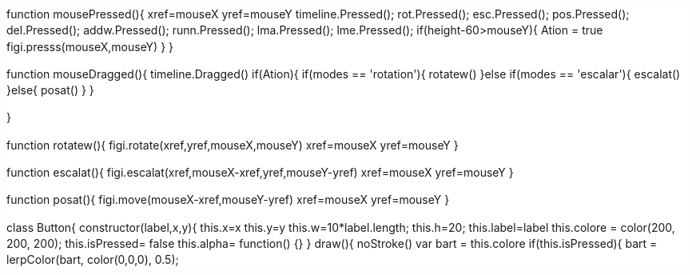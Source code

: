 function mousePressed(){
  xref=mouseX
  yref=mouseY
  timeline.Pressed();
  rot.Pressed();
  esc.Pressed();
  pos.Pressed();
  del.Pressed();
  addw.Pressed();
  runn.Pressed();
  lma.Pressed();
  lme.Pressed();
  if(height-60>mouseY){
    Ation = true
    figi.presss(mouseX,mouseY)
  }
}


function mouseDragged(){
  timeline.Dragged()
  if(Ation){
    if(modes == 'rotation'){
      rotatew()
    }else if(modes == 'escalar'){
      escalat()
    }else{
      posat()
  }
  }
  
}

function rotatew(){
  figi.rotate(xref,yref,mouseX,mouseY)
  xref=mouseX
  yref=mouseY
}

function escalat(){
  figi.escalat(xref,mouseX-xref,yref,mouseY-yref)
  xref=mouseX
  yref=mouseY
}

function posat(){
  figi.move(mouseX-xref,mouseY-yref)
  xref=mouseX
  yref=mouseY
}

class Button{
    constructor(label,x,y){
	this.x=x
	this.y=y
    this.w=10*label.length;
    this.h=20;
	this.label=label
    this.colore = color(200, 200, 200);
    this.isPressed= false
    this.alpha= function() {}
    }
	draw(){
      noStroke()
      var bart = this.colore
      if(this.isPressed){
        bart = lerpColor(bart, color(0,0,0), 0.5);